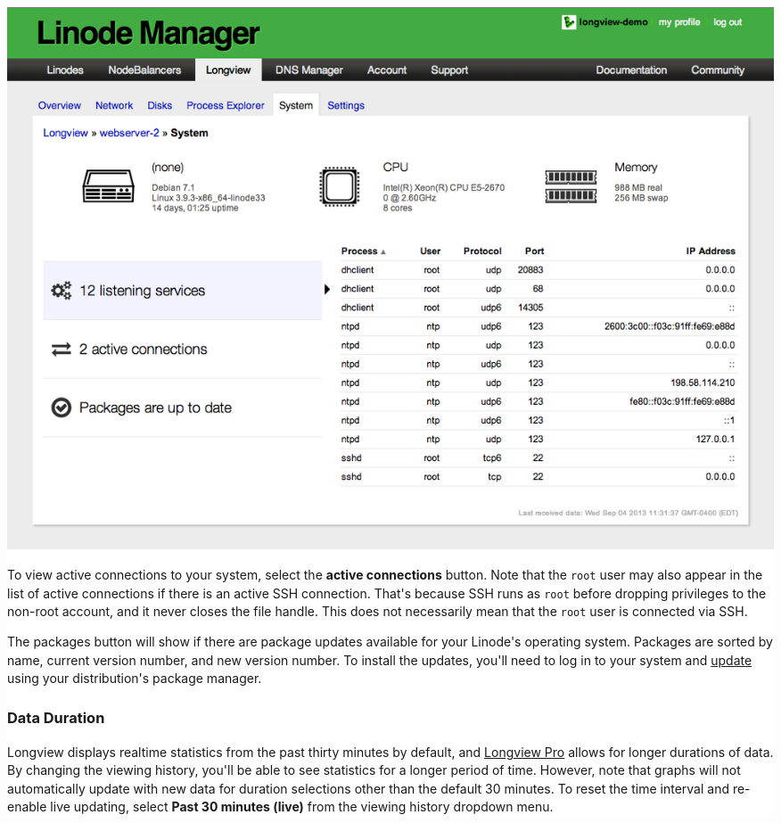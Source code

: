 ![Linode Manager Longview system](/docs/assets/linode-manager-longview-system.png "Linode Manager Longview system")

To view active connections to your system, select the **active connections** button. Note that the `root` user may also appear in the list of active connections if there is an active SSH connection. That's because SSH runs as `root` before dropping privileges to the non-root account, and it never closes the file handle. This does not necessarily mean that the `root` user is connected via SSH.

The packages button will show if there are package updates available for your Linode's operating system. Packages are sorted by name, current version number, and new version number. To install the updates, you'll need to log in to your system and [update](/docs/uptime/monitoring-and-maintaining-your-server/#updating-installed-packages) using your distribution's package manager.

### Data Duration

Longview displays realtime statistics from the past thirty minutes by default, and [Longview Pro](#upgrading-to-longview-pro) allows for longer durations of data. By changing the viewing history, you'll be able to see statistics for a longer period of time. However, note that graphs will not automatically update with new data for duration selections other than the default 30 minutes. To reset the time interval and re-enable live updating, select **Past 30 minutes (live)** from the viewing history dropdown menu.
